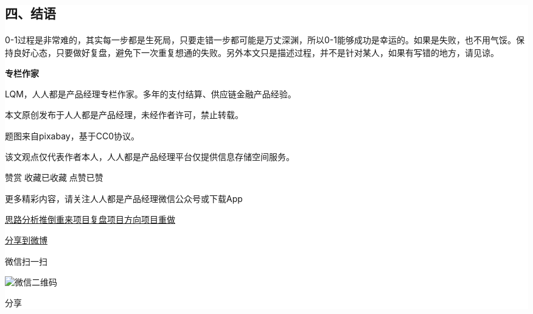 ## 四、结语

0-1过程是非常难的，其实每一步都是生死局，只要走错一步都可能是万丈深渊，所以0-1能够成功是幸运的。如果是失败，也不用气馁。保持良好心态，只要做好复盘，避免下一次重复想通的失败。另外本文只是描述过程，并不是针对某人，如果有写错的地方，请见谅。

**专栏作家**

LQM，人人都是产品经理专栏作家。多年的支付结算、供应链金融产品经验。

本文原创发布于人人都是产品经理，未经作者许可，禁止转载。

题图来自pixabay，基于CC0协议。

该文观点仅代表作者本人，人人都是产品经理平台仅提供信息存储空间服务。

赞赏 收藏已收藏 点赞已赞

更多精彩内容，请关注人人都是产品经理微信公众号或下载App

[思路分析](https://www.woshipm.com/tag/%e6%80%9d%e8%b7%af%e5%88%86%e6%9e%90)[推倒重来](https://www.woshipm.com/tag/%e6%8e%a8%e5%80%92%e9%87%8d%e6%9d%a5)[项目复盘](https://www.woshipm.com/tag/%e9%a1%b9%e7%9b%ae%e5%a4%8d%e7%9b%98)[项目方向](https://www.woshipm.com/tag/%e9%a1%b9%e7%9b%ae%e6%96%b9%e5%90%91)[项目重做](https://www.woshipm.com/tag/%e9%a1%b9%e7%9b%ae%e9%87%8d%e5%81%9a)

[分享到微博](https://service.weibo.com/share/share.php?appkey=2775287854&title=复盘篇&项目推倒重来你会怎么做？&url=https://www.woshipm.com/zhichang/5888825.html&pic=https://image.woshipm.com/2023/08/11/0371941a-380f-11ee-a2f6-00163e0b5ff3.jpg)

微信扫一扫

![微信二维码](https://api.pwmqr.com/qrcode/create/?url=https://www.woshipm.com/zhichang/5888825.html)

分享